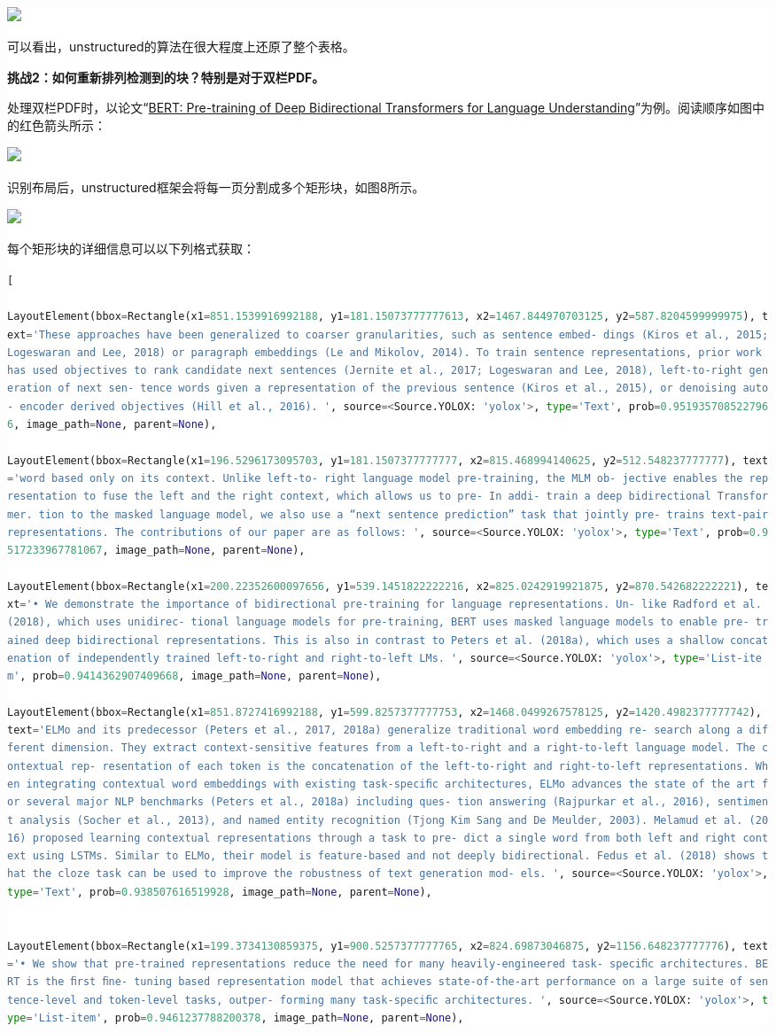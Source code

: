 ![](https://cdn-images-1.readmedium.com/v2/resize:fit:800/1*tBPWcT4VDhufqAbiCDS2Lw.png)

可以看出，unstructured的算法在很大程度上还原了整个表格。

**挑战2：如何重新排列检测到的块？特别是对于双栏PDF。**

处理双栏PDF时，以论文“[BERT: Pre-training of Deep Bidirectional Transformers for Language Understanding](https://arxiv.org/pdf/1810.04805.pdf)”为例。阅读顺序如图中的红色箭头所示：

![](https://cdn-images-1.readmedium.com/v2/resize:fit:800/1*lb4Zfujg8qFrkNOy-bYYhw.png)

识别布局后，unstructured框架会将每一页分割成多个矩形块，如图8所示。

![](https://cdn-images-1.readmedium.com/v2/resize:fit:800/1*xPVEqEGWbWolbDPVLp7uFA.jpeg)

每个矩形块的详细信息可以以下列格式获取：

```python
[

LayoutElement(bbox=Rectangle(x1=851.1539916992188, y1=181.15073777777613, x2=1467.844970703125, y2=587.8204599999975), text='These approaches have been generalized to coarser granularities, such as sentence embed- dings (Kiros et al., 2015; Logeswaran and Lee, 2018) or paragraph embeddings (Le and Mikolov, 2014). To train sentence representations, prior work has used objectives to rank candidate next sentences (Jernite et al., 2017; Logeswaran and Lee, 2018), left-to-right generation of next sen- tence words given a representation of the previous sentence (Kiros et al., 2015), or denoising auto- encoder derived objectives (Hill et al., 2016). ', source=<Source.YOLOX: 'yolox'>, type='Text', prob=0.9519357085227966, image_path=None, parent=None), 

LayoutElement(bbox=Rectangle(x1=196.5296173095703, y1=181.1507377777777, x2=815.468994140625, y2=512.548237777777), text='word based only on its context. Unlike left-to- right language model pre-training, the MLM ob- jective enables the representation to fuse the left and the right context, which allows us to pre- In addi- train a deep bidirectional Transformer. tion to the masked language model, we also use a “next sentence prediction” task that jointly pre- trains text-pair representations. The contributions of our paper are as follows: ', source=<Source.YOLOX: 'yolox'>, type='Text', prob=0.9517233967781067, image_path=None, parent=None), 

LayoutElement(bbox=Rectangle(x1=200.22352600097656, y1=539.1451822222216, x2=825.0242919921875, y2=870.542682222221), text='• We demonstrate the importance of bidirectional pre-training for language representations. Un- like Radford et al. (2018), which uses unidirec- tional language models for pre-training, BERT uses masked language models to enable pre- trained deep bidirectional representations. This is also in contrast to Peters et al. (2018a), which uses a shallow concatenation of independently trained left-to-right and right-to-left LMs. ', source=<Source.YOLOX: 'yolox'>, type='List-item', prob=0.9414362907409668, image_path=None, parent=None), 

LayoutElement(bbox=Rectangle(x1=851.8727416992188, y1=599.8257377777753, x2=1468.0499267578125, y2=1420.4982377777742), text='ELMo and its predecessor (Peters et al., 2017, 2018a) generalize traditional word embedding re- search along a different dimension. They extract context-sensitive features from a left-to-right and a right-to-left language model. The contextual rep- resentation of each token is the concatenation of the left-to-right and right-to-left representations. When integrating contextual word embeddings with existing task-speciﬁc architectures, ELMo advances the state of the art for several major NLP benchmarks (Peters et al., 2018a) including ques- tion answering (Rajpurkar et al., 2016), sentiment analysis (Socher et al., 2013), and named entity recognition (Tjong Kim Sang and De Meulder, 2003). Melamud et al. (2016) proposed learning contextual representations through a task to pre- dict a single word from both left and right context using LSTMs. Similar to ELMo, their model is feature-based and not deeply bidirectional. Fedus et al. (2018) shows that the cloze task can be used to improve the robustness of text generation mod- els. ', source=<Source.YOLOX: 'yolox'>, type='Text', prob=0.938507616519928, image_path=None, parent=None), 


LayoutElement(bbox=Rectangle(x1=199.3734130859375, y1=900.5257377777765, x2=824.69873046875, y2=1156.648237777776), text='• We show that pre-trained representations reduce the need for many heavily-engineered task- speciﬁc architectures. BERT is the ﬁrst ﬁne- tuning based representation model that achieves state-of-the-art performance on a large suite of sentence-level and token-level tasks, outper- forming many task-speciﬁc architectures. ', source=<Source.YOLOX: 'yolox'>, type='List-item', prob=0.9461237788200378, image_path=None, parent=None), 
```